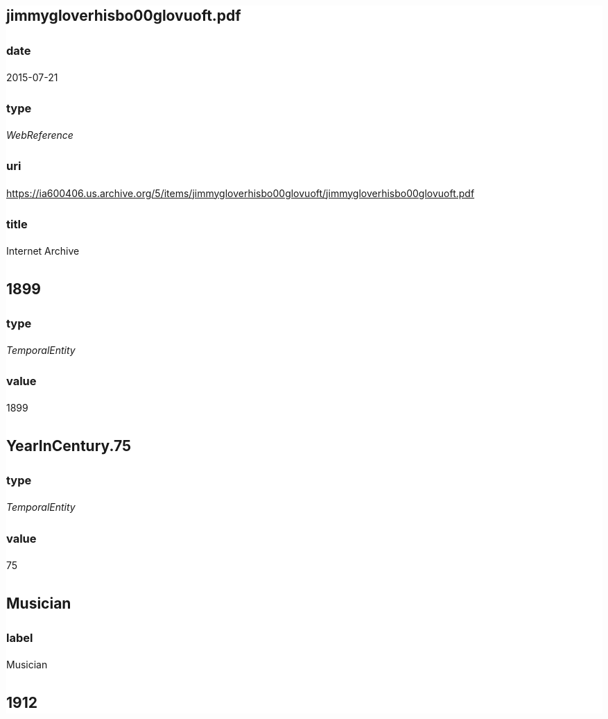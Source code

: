## jimmygloverhisbo00glovuoft.pdf

### date


2015-07-21

### type


*WebReference*

### uri


https://ia600406.us.archive.org/5/items/jimmygloverhisbo00glovuoft/jimmygloverhisbo00glovuoft.pdf

### title


Internet Archive

## 1899

### type


*TemporalEntity*

### value


1899

## YearInCentury.75

### type


*TemporalEntity*

### value


75

## Musician

### label


Musician

## 1912
